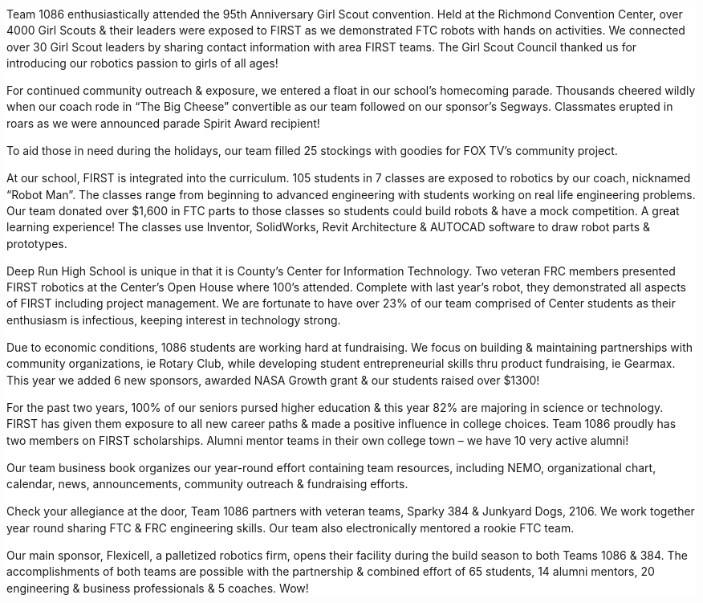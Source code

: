 Team 1086 enthusiastically attended the 95th Anniversary Girl Scout
convention. Held at the Richmond Convention Center, over 4000 Girl Scouts
&amp; their leaders were exposed to FIRST as we demonstrated FTC robots with
hands on activities. We connected over 30 Girl Scout leaders by sharing
contact information with area FIRST teams. The Girl Scout Council thanked us
for introducing our robotics passion to girls of all ages!

For continued community outreach &amp; exposure, we entered a float in our
school’s homecoming parade. Thousands cheered wildly when our coach rode in
“The Big Cheese” convertible as our team followed on our sponsor’s Segways.
Classmates erupted in roars as we were announced parade Spirit Award
recipient!

To aid those in need during the holidays, our team filled 25 stockings with
goodies for FOX TV’s community project.

At our school, FIRST is integrated into the curriculum. 105 students in 7
classes are exposed to robotics by our coach, nicknamed “Robot Man”. The
classes range from beginning to advanced engineering with students working on
real life engineering problems. Our team donated over $1,600 in FTC parts to
those classes so students could build robots &amp; have a mock competition. A
great learning experience! The classes use Inventor, SolidWorks, Revit
Architecture &amp; AUTOCAD software to draw robot parts &amp; prototypes.

Deep Run High School is unique in that it is County’s Center for Information
Technology. Two veteran FRC members presented FIRST robotics at the Center’s
Open House where 100’s attended. Complete with last year’s robot, they
demonstrated all aspects of FIRST including project management. We are
fortunate to have over 23% of our team comprised of Center students as their
enthusiasm is infectious, keeping interest in technology strong.

Due to economic conditions, 1086 students are working hard at fundraising. We
focus on building &amp; maintaining partnerships with community organizations,
ie Rotary Club, while developing student entrepreneurial skills thru product
fundraising, ie Gearmax. This year we added 6 new sponsors, awarded NASA
Growth grant &amp; our students raised over $1300!

For the past two years, 100% of our seniors pursed higher education &amp; this
year 82% are majoring in science or technology. FIRST has given them exposure
to all new career paths &amp; made a positive influence in college choices.
Team 1086 proudly has two members on FIRST scholarships. Alumni mentor teams
in their own college town – we have 10 very active alumni!

Our team business book organizes our year-round effort containing team
resources, including NEMO, organizational chart, calendar, news,
announcements, community outreach &amp; fundraising efforts.

Check your allegiance at the door, Team 1086 partners with veteran teams,
Sparky 384 &amp; Junkyard Dogs, 2106. We work together year round sharing FTC
&amp; FRC engineering skills. Our team also electronically mentored a rookie
FTC team.

Our main sponsor, Flexicell, a palletized robotics firm, opens their facility
during the build season to both Teams 1086 &amp; 384\. The accomplishments of
both teams are possible with the partnership &amp; combined effort of 65
students, 14 alumni mentors, 20 engineering &amp; business professionals &amp;
5 coaches. Wow!
